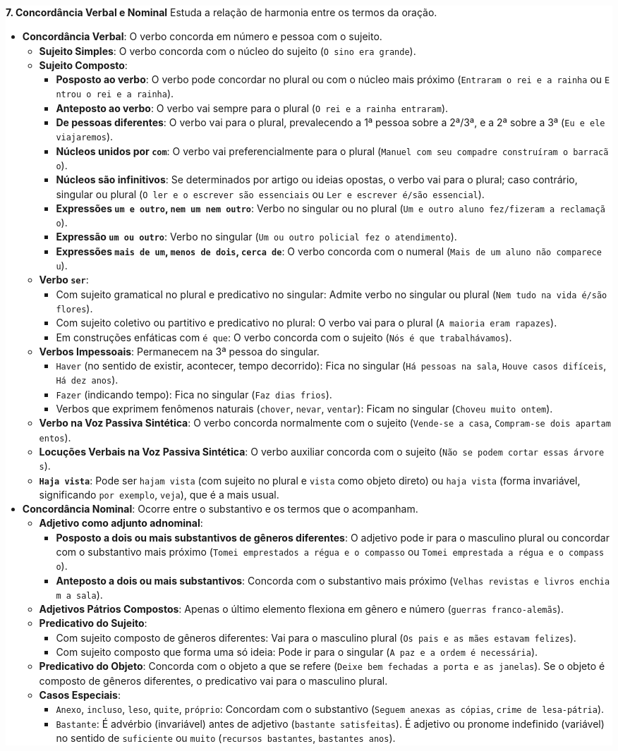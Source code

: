 **7. Concordância Verbal e Nominal**
Estuda a relação de harmonia entre os termos da oração.

*   **Concordância Verbal**: O verbo concorda em número e pessoa com o sujeito.
    *   **Sujeito Simples**: O verbo concorda com o núcleo do sujeito (`O sino era grande`).
    *   **Sujeito Composto**:
        *   **Posposto ao verbo**: O verbo pode concordar no plural ou com o núcleo mais próximo (`Entraram o rei e a rainha` ou `Entrou o rei e a rainha`).
        *   **Anteposto ao verbo**: O verbo vai sempre para o plural (`O rei e a rainha entraram`).
        *   **De pessoas diferentes**: O verbo vai para o plural, prevalecendo a 1ª pessoa sobre a 2ª/3ª, e a 2ª sobre a 3ª (`Eu e ele viajaremos`).
        *   **Núcleos unidos por `com`**: O verbo vai preferencialmente para o plural (`Manuel com seu compadre construíram o barracão`).
        *   **Núcleos são infinitivos**: Se determinados por artigo ou ideias opostas, o verbo vai para o plural; caso contrário, singular ou plural (`O ler e o escrever são essenciais` ou `Ler e escrever é/são essencial`).
        *   **Expressões `um e outro`, `nem um nem outro`**: Verbo no singular ou no plural (`Um e outro aluno fez/fizeram a reclamação`).
        *   **Expressão `um ou outro`**: Verbo no singular (`Um ou outro policial fez o atendimento`).
        *   **Expressões `mais de um`, `menos de dois`, `cerca de`**: O verbo concorda com o numeral (`Mais de um aluno não compareceu`).
    *   **Verbo `ser`**:
        *   Com sujeito gramatical no plural e predicativo no singular: Admite verbo no singular ou plural (`Nem tudo na vida é/são flores`).
        *   Com sujeito coletivo ou partitivo e predicativo no plural: O verbo vai para o plural (`A maioria eram rapazes`).
        *   Em construções enfáticas com `é que`: O verbo concorda com o sujeito (`Nós é que trabalhávamos`).
    *   **Verbos Impessoais**: Permanecem na 3ª pessoa do singular.
        *   `Haver` (no sentido de existir, acontecer, tempo decorrido): Fica no singular (`Há pessoas na sala`, `Houve casos difíceis`, `Há dez anos`).
        *   `Fazer` (indicando tempo): Fica no singular (`Faz dias frios`).
        *   Verbos que exprimem fenômenos naturais (`chover`, `nevar`, `ventar`): Ficam no singular (`Choveu muito ontem`).
    *   **Verbo na Voz Passiva Sintética**: O verbo concorda normalmente com o sujeito (`Vende-se a casa`, `Compram-se dois apartamentos`).
    *   **Locuções Verbais na Voz Passiva Sintética**: O verbo auxiliar concorda com o sujeito (`Não se podem cortar essas árvores`).
    *   **`Haja vista`**: Pode ser `hajam vista` (com sujeito no plural e `vista` como objeto direto) ou `haja vista` (forma invariável, significando `por exemplo`, `veja`), que é a mais usual.
*   **Concordância Nominal**: Ocorre entre o substantivo e os termos que o acompanham.
    *   **Adjetivo como adjunto adnominal**:
        *   **Posposto a dois ou mais substantivos de gêneros diferentes**: O adjetivo pode ir para o masculino plural ou concordar com o substantivo mais próximo (`Tomei emprestados a régua e o compasso` ou `Tomei emprestada a régua e o compasso`).
        *   **Anteposto a dois ou mais substantivos**: Concorda com o substantivo mais próximo (`Velhas revistas e livros enchiam a sala`).
    *   **Adjetivos Pátrios Compostos**: Apenas o último elemento flexiona em gênero e número (`guerras franco-alemãs`).
    *   **Predicativo do Sujeito**:
        *   Com sujeito composto de gêneros diferentes: Vai para o masculino plural (`Os pais e as mães estavam felizes`).
        *   Com sujeito composto que forma uma só ideia: Pode ir para o singular (`A paz e a ordem é necessária`).
    *   **Predicativo do Objeto**: Concorda com o objeto a que se refere (`Deixe bem fechadas a porta e as janelas`). Se o objeto é composto de gêneros diferentes, o predicativo vai para o masculino plural.
    *   **Casos Especiais**:
        *   `Anexo`, `incluso`, `leso`, `quite`, `próprio`: Concordam com o substantivo (`Seguem anexas as cópias`, `crime de lesa-pátria`).
        *   `Bastante`: É advérbio (invariável) antes de adjetivo (`bastante satisfeitas`). É adjetivo ou pronome indefinido (variável) no sentido de `suficiente` ou `muito` (`recursos bastantes`, `bastantes anos`).